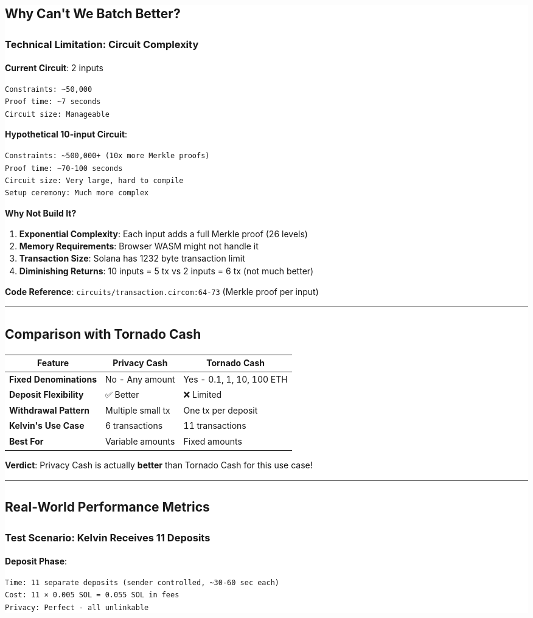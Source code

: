 ## Why Can't We Batch Better?

### Technical Limitation: Circuit Complexity

**Current Circuit**: 2 inputs
```
Constraints: ~50,000
Proof time: ~7 seconds
Circuit size: Manageable
```

**Hypothetical 10-input Circuit**:
```
Constraints: ~500,000+ (10x more Merkle proofs)
Proof time: ~70-100 seconds
Circuit size: Very large, hard to compile
Setup ceremony: Much more complex
```

**Why Not Build It?**
1. **Exponential Complexity**: Each input adds a full Merkle proof (26 levels)
2. **Memory Requirements**: Browser WASM might not handle it
3. **Transaction Size**: Solana has 1232 byte transaction limit
4. **Diminishing Returns**: 10 inputs = 5 tx vs 2 inputs = 6 tx (not much better)

**Code Reference**: `circuits/transaction.circom:64-73` (Merkle proof per input)

---

## Comparison with Tornado Cash

| Feature | Privacy Cash | Tornado Cash |
|---------|-------------|--------------|
| **Fixed Denominations** | No - Any amount | Yes - 0.1, 1, 10, 100 ETH |
| **Deposit Flexibility** | ✅ Better | ❌ Limited |
| **Withdrawal Pattern** | Multiple small tx | One tx per deposit |
| **Kelvin's Use Case** | 6 transactions | 11 transactions |
| **Best For** | Variable amounts | Fixed amounts |

**Verdict**: Privacy Cash is actually **better** than Tornado Cash for this use case!

---

## Real-World Performance Metrics

### Test Scenario: Kelvin Receives 11 Deposits

**Deposit Phase**:
```
Time: 11 separate deposits (sender controlled, ~30-60 sec each)
Cost: 11 × 0.005 SOL = 0.055 SOL in fees
Privacy: Perfect - all unlinkable
```
